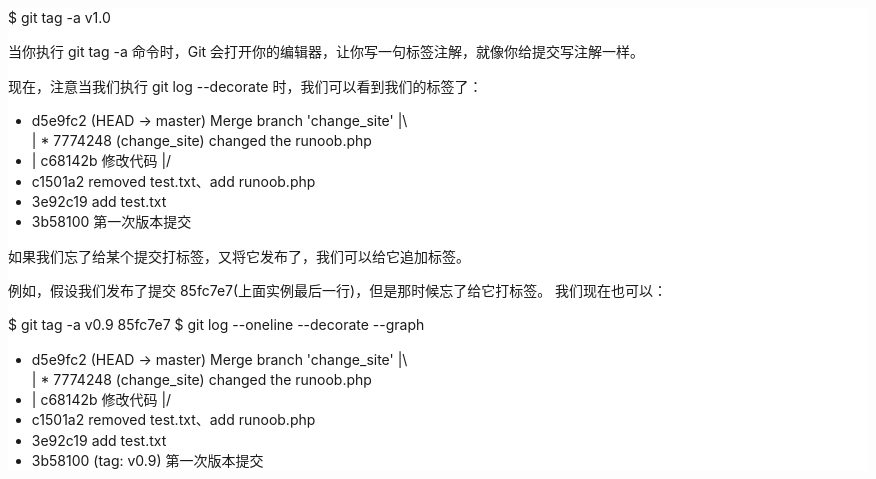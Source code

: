 $ git tag -a v1.0 

当你执行 git tag -a 命令时，Git 会打开你的编辑器，让你写一句标签注解，就像你给提交写注解一样。

现在，注意当我们执行 git log --decorate 时，我们可以看到我们的标签了：

*   d5e9fc2 (HEAD -> master) Merge branch 'change_site'
|\  
| * 7774248 (change_site) changed the runoob.php
* | c68142b 修改代码
|/  
* c1501a2 removed test.txt、add runoob.php
* 3e92c19 add test.txt
* 3b58100 第一次版本提交

如果我们忘了给某个提交打标签，又将它发布了，我们可以给它追加标签。

例如，假设我们发布了提交 85fc7e7(上面实例最后一行)，但是那时候忘了给它打标签。 我们现在也可以：

$ git tag -a v0.9 85fc7e7
$ git log --oneline --decorate --graph
*   d5e9fc2 (HEAD -> master) Merge branch 'change_site'
|\  
| * 7774248 (change_site) changed the runoob.php
* | c68142b 修改代码
|/  
* c1501a2 removed test.txt、add runoob.php
* 3e92c19 add test.txt
* 3b58100 (tag: v0.9) 第一次版本提交
